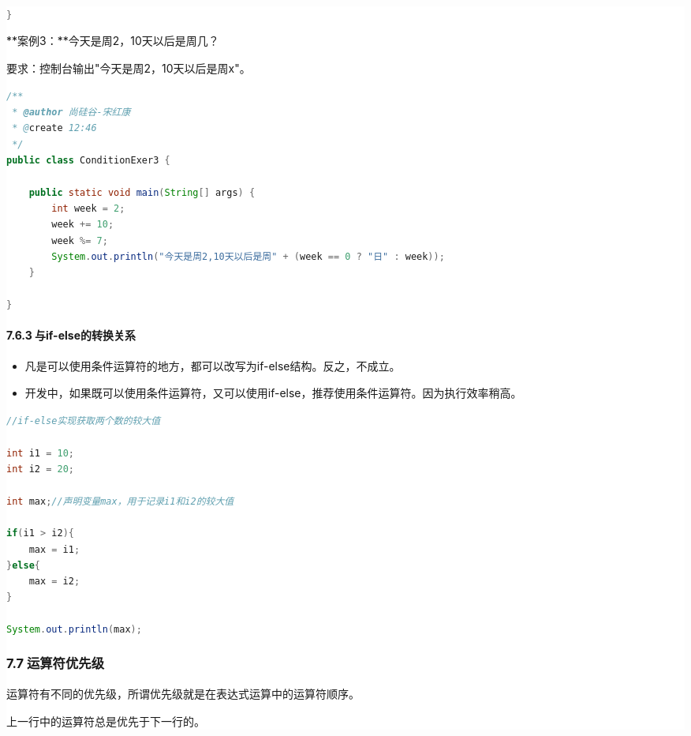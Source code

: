 ```java
}
```

**案例3：**今天是周2，10天以后是周几？

要求：控制台输出"今天是周2，10天以后是周x"。

```java
/**
 * @author 尚硅谷-宋红康
 * @create 12:46
 */
public class ConditionExer3 {

    public static void main(String[] args) {
        int week = 2;
        week += 10;
        week %= 7;
        System.out.println("今天是周2,10天以后是周" + (week == 0 ? "日" : week));
    }

}
```

#### 7.6.3 与if-else的转换关系

- 凡是可以使用条件运算符的地方，都可以改写为if-else结构。反之，不成立。


- 开发中，如果既可以使用条件运算符，又可以使用if-else，推荐使用条件运算符。因为执行效率稍高。

```java
//if-else实现获取两个数的较大值

int i1 = 10;
int i2 = 20;

int max;//声明变量max，用于记录i1和i2的较大值

if(i1 > i2){
    max = i1;
}else{
    max = i2;
}

System.out.println(max);
```



### 7.7 运算符优先级

运算符有不同的优先级，所谓优先级就是在表达式运算中的运算符顺序。

上一行中的运算符总是优先于下一行的。
